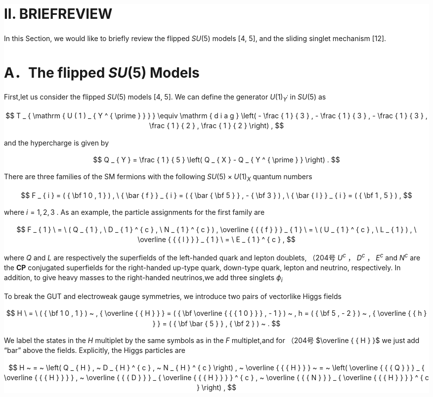 # II. BRIEFREVIEW

In this Section, we would like to briefly review the flipped $S U ( 5 )$ models [4, 5], and the sliding singlet mechanism [12].

# A．The flipped $S U ( 5 )$ Models

First,let us consider the flipped $S U ( 5 )$ models [4, 5]. We can define the generator $U ( 1 ) _ { Y ^ { \prime } }$ in $S U ( 5 )$ as

$$
T _ { \mathrm { U ( 1 ) _ { Y ^ { \prime } } } } \equiv \mathrm { d i a g } \left( - \frac { 1 } { 3 } , - \frac { 1 } { 3 } , - \frac { 1 } { 3 } , \frac { 1 } { 2 } , \frac { 1 } { 2 } \right) ,
$$

and the hypercharge is given by

$$
Q _ { Y } = \frac { 1 } { 5 } \left( Q _ { X } - Q _ { Y ^ { \prime } } \right) .
$$

There are three families of the SM fermions with the following $S U ( 5 ) \times U ( 1 ) _ { X }$ quantum numbers

$$
F _ { i } = ( { \bf 1 0 , 1 } ) , \ { \bar { f } } _ { i } = ( { \bar { \bf 5 } } , - { \bf 3 } ) , \ { \bar { l } } _ { i } = ( { \bf 1 , 5 } ) ,
$$

where $i = { 1 , 2 , 3 }$ . As an example, the particle assignments for the first family are

$$
F _ { 1 } \ = \ ( Q _ { 1 } , \ D _ { 1 } ^ { c } , \ N _ { 1 } ^ { c } ) , \overline { { { f } } } _ { 1 } \ = \ ( U _ { 1 } ^ { c } , \ L _ { 1 } ) , \ \overline { { { l } } } _ { 1 } \ = \ E _ { 1 } ^ { c } ,
$$

where $Q$ and $L$ are respectively the superfields of the left-handed quark and lepton doublets, （204号 $U ^ { c }$ ， $D ^ { c }$ ， $E ^ { c }$ and $N ^ { c }$ are the $\boldsymbol { C P }$ conjugated superfields for the right-handed up-type quark, down-type quark, lepton and neutrino, respectively. In addition, to give heavy masses to the right-handed neutrinos,we add three singlets $\phi _ { i }$

To break the GUT and electroweak gauge symmetries, we introduce two pairs of vectorlike Higgs fields

$$
H \ = \ ( { \bf 1 0 , 1 } ) ~ , { \overline { { H } } } = ( { \bf \overline { { { 1 0 } } } , - 1 } ) ~ , h = ( { \bf 5 , - 2 } ) ~ , { \overline { { h } } } = ( { \bf \bar { 5 } } , { \bf 2 } ) ~ .
$$

We label the states in the $H$ multiplet by the same symbols as in the $F$ multiplet,and for （204号 $\overline { { H } }$ we just add “bar” above the fields. Explicitly, the Higgs particles are

$$
H ~ = ~ \left( Q _ { H } , ~ D _ { H } ^ { c } , ~ N _ { H } ^ { c } \right) , ~ \overline { { { H } } } ~ = ~ \left( \overline { { { Q } } } _ { \overline { { { H } } } } , ~ \overline { { { D } } } _ { \overline { { { H } } } } ^ { c } , ~ \overline { { { N } } } _ { \overline { { { H } } } } ^ { c } \right) ,
$$
